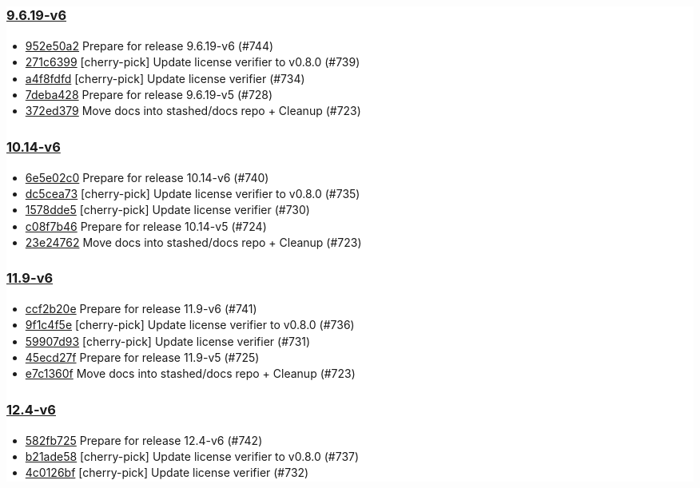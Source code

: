 ### [9.6.19-v6](https://github.com/stashed/postgres/releases/tag/9.6.19-v6)

- [952e50a2](https://github.com/stashed/postgres/commit/952e50a2) Prepare for release 9.6.19-v6 (#744)
- [271c6399](https://github.com/stashed/postgres/commit/271c6399) [cherry-pick] Update license verifier to v0.8.0 (#739)
- [a4f8fdfd](https://github.com/stashed/postgres/commit/a4f8fdfd) [cherry-pick] Update license verifier (#734)
- [7deba428](https://github.com/stashed/postgres/commit/7deba428) Prepare for release 9.6.19-v5 (#728)
- [372ed379](https://github.com/stashed/postgres/commit/372ed379) Move docs into stashed/docs repo + Cleanup (#723)


### [10.14-v6](https://github.com/stashed/postgres/releases/tag/10.14-v6)

- [6e5e02c0](https://github.com/stashed/postgres/commit/6e5e02c0) Prepare for release 10.14-v6 (#740)
- [dc5cea73](https://github.com/stashed/postgres/commit/dc5cea73) [cherry-pick] Update license verifier to v0.8.0 (#735)
- [1578dde5](https://github.com/stashed/postgres/commit/1578dde5) [cherry-pick] Update license verifier (#730)
- [c08f7b46](https://github.com/stashed/postgres/commit/c08f7b46) Prepare for release 10.14-v5 (#724)
- [23e24762](https://github.com/stashed/postgres/commit/23e24762) Move docs into stashed/docs repo + Cleanup (#723)


### [11.9-v6](https://github.com/stashed/postgres/releases/tag/11.9-v6)

- [ccf2b20e](https://github.com/stashed/postgres/commit/ccf2b20e) Prepare for release 11.9-v6 (#741)
- [9f1c4f5e](https://github.com/stashed/postgres/commit/9f1c4f5e) [cherry-pick] Update license verifier to v0.8.0 (#736)
- [59907d93](https://github.com/stashed/postgres/commit/59907d93) [cherry-pick] Update license verifier (#731)
- [45ecd27f](https://github.com/stashed/postgres/commit/45ecd27f) Prepare for release 11.9-v5 (#725)
- [e7c1360f](https://github.com/stashed/postgres/commit/e7c1360f) Move docs into stashed/docs repo + Cleanup (#723)


### [12.4-v6](https://github.com/stashed/postgres/releases/tag/12.4-v6)

- [582fb725](https://github.com/stashed/postgres/commit/582fb725) Prepare for release 12.4-v6 (#742)
- [b21ade58](https://github.com/stashed/postgres/commit/b21ade58) [cherry-pick] Update license verifier to v0.8.0 (#737)
- [4c0126bf](https://github.com/stashed/postgres/commit/4c0126bf) [cherry-pick] Update license verifier (#732)
